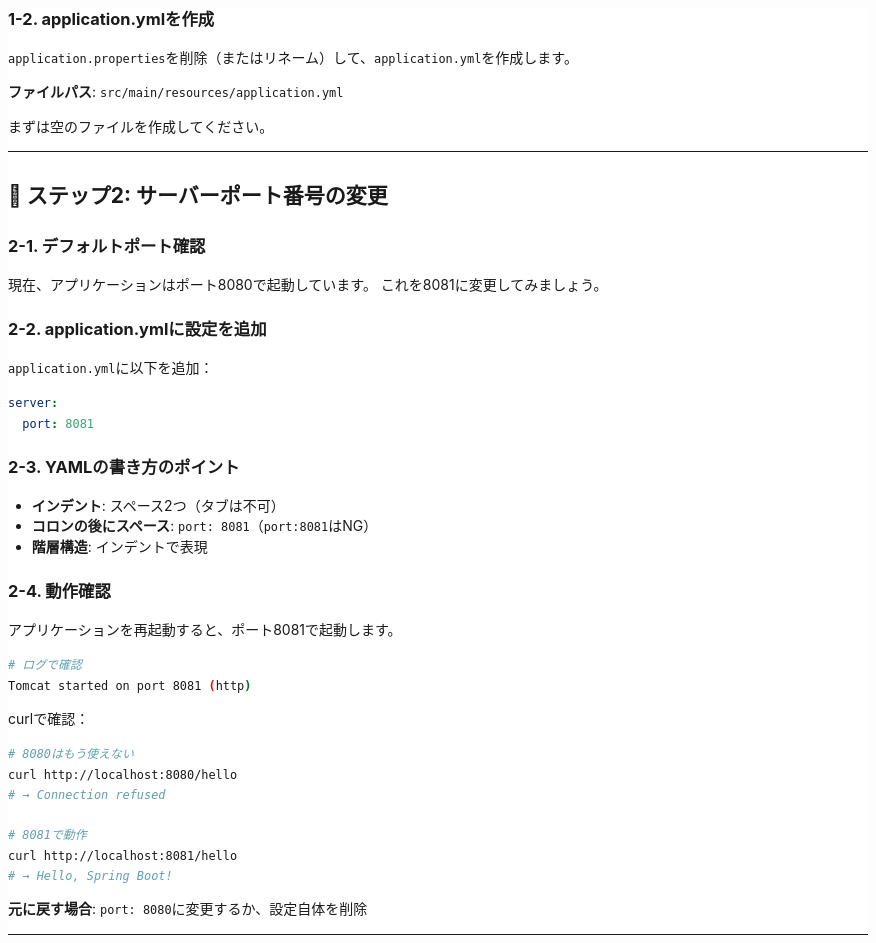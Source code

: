 ### 1-2. application.ymlを作成

`application.properties`を削除（またはリネーム）して、`application.yml`を作成します。

**ファイルパス**: `src/main/resources/application.yml`

まずは空のファイルを作成してください。

---

## 🚀 ステップ2: サーバーポート番号の変更

### 2-1. デフォルトポート確認

現在、アプリケーションはポート8080で起動しています。
これを8081に変更してみましょう。

### 2-2. application.ymlに設定を追加

`application.yml`に以下を追加：

```yaml
server:
  port: 8081
```

### 2-3. YAMLの書き方のポイント

- **インデント**: スペース2つ（タブは不可）
- **コロンの後にスペース**: `port: 8081`（`port:8081`はNG）
- **階層構造**: インデントで表現

### 2-4. 動作確認

アプリケーションを再起動すると、ポート8081で起動します。

```bash
# ログで確認
Tomcat started on port 8081 (http)
```

curlで確認：

```bash
# 8080はもう使えない
curl http://localhost:8080/hello
# → Connection refused

# 8081で動作
curl http://localhost:8081/hello
# → Hello, Spring Boot!
```

**元に戻す場合**: `port: 8080`に変更するか、設定自体を削除

---
